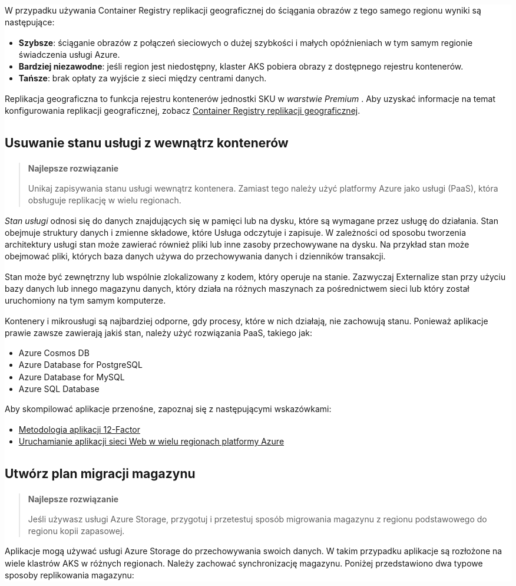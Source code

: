 W przypadku używania Container Registry replikacji geograficznej do ściągania obrazów z tego samego regionu wyniki są następujące:

* **Szybsze**: ściąganie obrazów z połączeń sieciowych o dużej szybkości i małych opóźnieniach w tym samym regionie świadczenia usługi Azure.
* **Bardziej niezawodne**: jeśli region jest niedostępny, klaster AKS pobiera obrazy z dostępnego rejestru kontenerów.
* **Tańsze**: brak opłaty za wyjście z sieci między centrami danych.

Replikacja geograficzna to funkcja rejestru kontenerów jednostki SKU w *warstwie Premium* . Aby uzyskać informacje na temat konfigurowania replikacji geograficznej, zobacz [Container Registry replikacji geograficznej](../container-registry/container-registry-geo-replication.md).

## <a name="remove-service-state-from-inside-containers"></a>Usuwanie stanu usługi z wewnątrz kontenerów

> **Najlepsze rozwiązanie**
> 
> Unikaj zapisywania stanu usługi wewnątrz kontenera. Zamiast tego należy użyć platformy Azure jako usługi (PaaS), która obsługuje replikację w wielu regionach.

*Stan usługi* odnosi się do danych znajdujących się w pamięci lub na dysku, które są wymagane przez usługę do działania. Stan obejmuje struktury danych i zmienne składowe, które Usługa odczytuje i zapisuje. W zależności od sposobu tworzenia architektury usługi stan może zawierać również pliki lub inne zasoby przechowywane na dysku. Na przykład stan może obejmować pliki, których baza danych używa do przechowywania danych i dzienników transakcji.

Stan może być zewnętrzny lub wspólnie zlokalizowany z kodem, który operuje na stanie. Zazwyczaj Externalize stan przy użyciu bazy danych lub innego magazynu danych, który działa na różnych maszynach za pośrednictwem sieci lub który został uruchomiony na tym samym komputerze.

Kontenery i mikrousługi są najbardziej odporne, gdy procesy, które w nich działają, nie zachowują stanu. Ponieważ aplikacje prawie zawsze zawierają jakiś stan, należy użyć rozwiązania PaaS, takiego jak:
* Azure Cosmos DB
* Azure Database for PostgreSQL
* Azure Database for MySQL
* Azure SQL Database

Aby skompilować aplikacje przenośne, zapoznaj się z następującymi wskazówkami:

* [Metodologia aplikacji 12-Factor](https://12factor.net/)
* [Uruchamianie aplikacji sieci Web w wielu regionach platformy Azure](/azure/architecture/reference-architectures/app-service-web-app/multi-region)

## <a name="create-a-storage-migration-plan"></a>Utwórz plan migracji magazynu

> **Najlepsze rozwiązanie**
>
> Jeśli używasz usługi Azure Storage, przygotuj i przetestuj sposób migrowania magazynu z regionu podstawowego do regionu kopii zapasowej.

Aplikacje mogą używać usługi Azure Storage do przechowywania swoich danych. W takim przypadku aplikacje są rozłożone na wiele klastrów AKS w różnych regionach. Należy zachować synchronizację magazynu. Poniżej przedstawiono dwa typowe sposoby replikowania magazynu:
